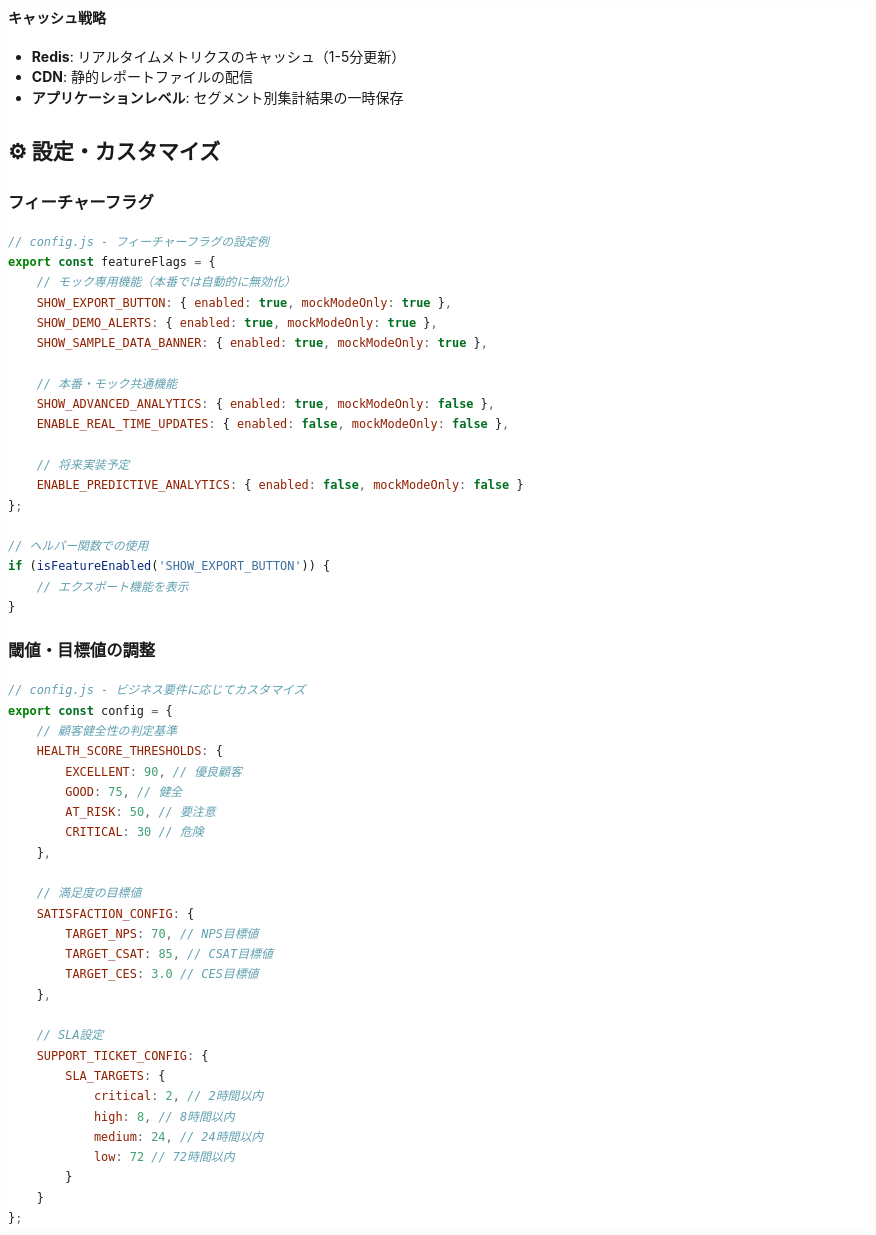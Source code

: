 #### キャッシュ戦略

- **Redis**: リアルタイムメトリクスのキャッシュ（1-5分更新）
- **CDN**: 静的レポートファイルの配信
- **アプリケーションレベル**: セグメント別集計結果の一時保存

## ⚙️ 設定・カスタマイズ

### フィーチャーフラグ

```javascript
// config.js - フィーチャーフラグの設定例
export const featureFlags = {
	// モック専用機能（本番では自動的に無効化）
	SHOW_EXPORT_BUTTON: { enabled: true, mockModeOnly: true },
	SHOW_DEMO_ALERTS: { enabled: true, mockModeOnly: true },
	SHOW_SAMPLE_DATA_BANNER: { enabled: true, mockModeOnly: true },

	// 本番・モック共通機能
	SHOW_ADVANCED_ANALYTICS: { enabled: true, mockModeOnly: false },
	ENABLE_REAL_TIME_UPDATES: { enabled: false, mockModeOnly: false },

	// 将来実装予定
	ENABLE_PREDICTIVE_ANALYTICS: { enabled: false, mockModeOnly: false }
};

// ヘルパー関数での使用
if (isFeatureEnabled('SHOW_EXPORT_BUTTON')) {
	// エクスポート機能を表示
}
```

### 閾値・目標値の調整

```javascript
// config.js - ビジネス要件に応じてカスタマイズ
export const config = {
	// 顧客健全性の判定基準
	HEALTH_SCORE_THRESHOLDS: {
		EXCELLENT: 90, // 優良顧客
		GOOD: 75, // 健全
		AT_RISK: 50, // 要注意
		CRITICAL: 30 // 危険
	},

	// 満足度の目標値
	SATISFACTION_CONFIG: {
		TARGET_NPS: 70, // NPS目標値
		TARGET_CSAT: 85, // CSAT目標値
		TARGET_CES: 3.0 // CES目標値
	},

	// SLA設定
	SUPPORT_TICKET_CONFIG: {
		SLA_TARGETS: {
			critical: 2, // 2時間以内
			high: 8, // 8時間以内
			medium: 24, // 24時間以内
			low: 72 // 72時間以内
		}
	}
};
```
